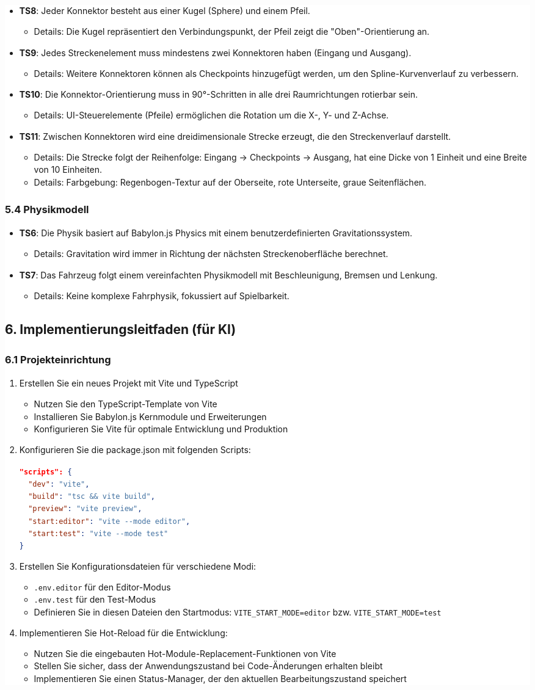 - **TS8**: Jeder Konnektor besteht aus einer Kugel (Sphere) und einem Pfeil.
  - Details: Die Kugel repräsentiert den Verbindungspunkt, der Pfeil zeigt die "Oben"-Orientierung an.

- **TS9**: Jedes Streckenelement muss mindestens zwei Konnektoren haben (Eingang und Ausgang).
  - Details: Weitere Konnektoren können als Checkpoints hinzugefügt werden, um den Spline-Kurvenverlauf zu verbessern.

- **TS10**: Die Konnektor-Orientierung muss in 90°-Schritten in alle drei Raumrichtungen rotierbar sein.
  - Details: UI-Steuerelemente (Pfeile) ermöglichen die Rotation um die X-, Y- und Z-Achse.

- **TS11**: Zwischen Konnektoren wird eine dreidimensionale Strecke erzeugt, die den Streckenverlauf darstellt.
  - Details: Die Strecke folgt der Reihenfolge: Eingang → Checkpoints → Ausgang, hat eine Dicke von 1 Einheit und eine Breite von 10 Einheiten.
  - Details: Farbgebung: Regenbogen-Textur auf der Oberseite, rote Unterseite, graue Seitenflächen.

### 5.4 Physikmodell
- **TS6**: Die Physik basiert auf Babylon.js Physics mit einem benutzerdefinierten Gravitationssystem.
  - Details: Gravitation wird immer in Richtung der nächsten Streckenoberfläche berechnet.

- **TS7**: Das Fahrzeug folgt einem vereinfachten Physikmodell mit Beschleunigung, Bremsen und Lenkung.
  - Details: Keine komplexe Fahrphysik, fokussiert auf Spielbarkeit.

## 6. Implementierungsleitfaden (für KI)

### 6.1 Projekteinrichtung
1. Erstellen Sie ein neues Projekt mit Vite und TypeScript
   - Nutzen Sie den TypeScript-Template von Vite
   - Installieren Sie Babylon.js Kernmodule und Erweiterungen
   - Konfigurieren Sie Vite für optimale Entwicklung und Produktion

2. Konfigurieren Sie die package.json mit folgenden Scripts:
   ```json
   "scripts": {
     "dev": "vite",
     "build": "tsc && vite build",
     "preview": "vite preview",
     "start:editor": "vite --mode editor",
     "start:test": "vite --mode test"
   }
   ```

3. Erstellen Sie Konfigurationsdateien für verschiedene Modi:
   - `.env.editor` für den Editor-Modus
   - `.env.test` für den Test-Modus
   - Definieren Sie in diesen Dateien den Startmodus: `VITE_START_MODE=editor` bzw. `VITE_START_MODE=test`

4. Implementieren Sie Hot-Reload für die Entwicklung:
   - Nutzen Sie die eingebauten Hot-Module-Replacement-Funktionen von Vite
   - Stellen Sie sicher, dass der Anwendungszustand bei Code-Änderungen erhalten bleibt
   - Implementieren Sie einen Status-Manager, der den aktuellen Bearbeitungszustand speichert
